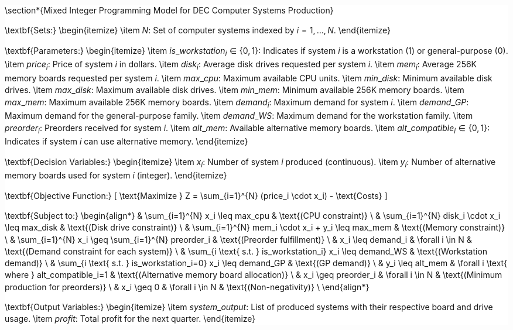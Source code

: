 \section*{Mixed Integer Programming Model for DEC Computer Systems Production}

\textbf{Sets:}
\begin{itemize}
    \item $N$: Set of computer systems indexed by $i = 1, \ldots, N$.
\end{itemize}

\textbf{Parameters:}
\begin{itemize}
    \item $is\_workstation_i \in \{0, 1\}$: Indicates if system $i$ is a workstation (1) or general-purpose (0).
    \item $price_i$: Price of system $i$ in dollars.
    \item $disk_i$: Average disk drives requested per system $i$.
    \item $mem_i$: Average 256K memory boards requested per system $i$.
    \item $max\_cpu$: Maximum available CPU units.
    \item $min\_disk$: Minimum available disk drives.
    \item $max\_disk$: Maximum available disk drives.
    \item $min\_mem$: Minimum available 256K memory boards.
    \item $max\_mem$: Maximum available 256K memory boards.
    \item $demand_i$: Maximum demand for system $i$.
    \item $demand\_GP$: Maximum demand for the general-purpose family.
    \item $demand\_WS$: Maximum demand for the workstation family.
    \item $preorder_i$: Preorders received for system $i$.
    \item $alt\_mem$: Available alternative memory boards.
    \item $alt\_compatible_i \in \{0, 1\}$: Indicates if system $i$ can use alternative memory.
\end{itemize}

\textbf{Decision Variables:}
\begin{itemize}
    \item $x_i$: Number of system $i$ produced (continuous).
    \item $y_i$: Number of alternative memory boards used for system $i$ (integer).
\end{itemize}

\textbf{Objective Function:}
\[
\text{Maximize } Z = \sum_{i=1}^{N} (price_i \cdot x_i) - \text{Costs}
\]

\textbf{Subject to:}
\begin{align*}
    & \sum_{i=1}^{N} x_i \leq max\_cpu & \text{(CPU constraint)} \\
    & \sum_{i=1}^{N} disk_i \cdot x_i \leq max\_disk & \text{(Disk drive constraint)} \\
    & \sum_{i=1}^{N} mem_i \cdot x_i + y_i \leq max\_mem & \text{(Memory constraint)} \\
    & \sum_{i=1}^{N} x_i \geq \sum_{i=1}^{N} preorder_i & \text{(Preorder fulfillment)} \\
    & x_i \leq demand_i & \forall i \in N & \text{(Demand constraint for each system)} \\
    & \sum_{i \text{ s.t. } is\_workstation_i} x_i \leq demand\_WS & \text{(Workstation demand)} \\
    & \sum_{i \text{ s.t. } is\_workstation_i=0} x_i \leq demand\_GP & \text{(GP demand)} \\
    & y_i \leq alt\_mem & \forall i \text{ where } alt\_compatible_i=1 & \text{(Alternative memory board allocation)} \\
    & x_i \geq preorder_i & \forall i \in N & \text{(Minimum production for preorders)} \\
    & x_i \geq 0 & \forall i \in N & \text{(Non-negativity)} \\
\end{align*}

\textbf{Output Variables:}
\begin{itemize}
    \item $system\_output$: List of produced systems with their respective board and drive usage.
    \item $profit$: Total profit for the next quarter.
\end{itemize}
